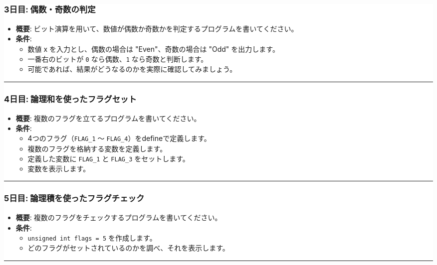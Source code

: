 
### **3日目: 偶数・奇数の判定**
- **概要**: ビット演算を用いて、数値が偶数か奇数かを判定するプログラムを書いてください。
- **条件**:
  - 数値 x を入力とし、偶数の場合は "Even"、奇数の場合は "Odd" を出力します。
  - 一番右のビットが `0` なら偶数、`1` なら奇数と判断します。
  - 可能であれば、結果がどうなるのかを実際に確認してみましょう。

---

### **4日目: 論理和を使ったフラグセット**
- **概要**: 複数のフラグを立てるプログラムを書いてください。
- **条件**:  
  - 4つのフラグ（`FLAG_1` ～ `FLAG_4`）をdefineで定義します。
  - 複数のフラグを格納する変数を定義します。
  - 定義した変数に `FLAG_1` と `FLAG_3` をセットします。
  - 変数を表示します。

---

### **5日目: 論理積を使ったフラグチェック**
- **概要**: 複数のフラグをチェックするプログラムを書いてください。
- **条件**:  
  - `unsigned int flags = 5` を作成します。
  - どのフラグがセットされているのかを調べ、それを表示します。

---